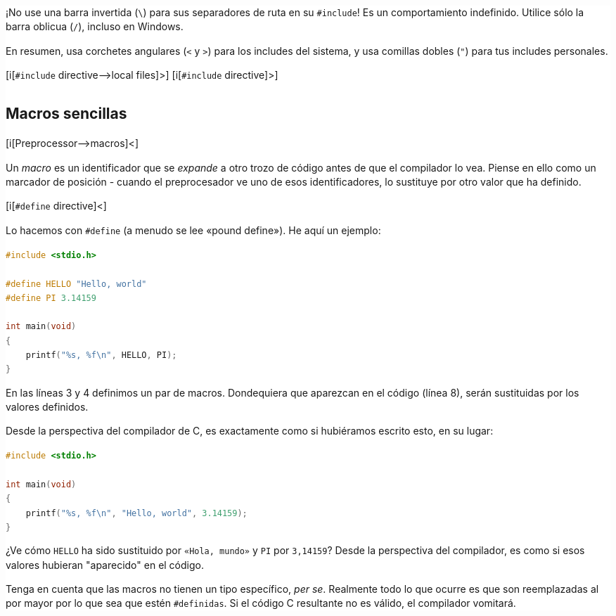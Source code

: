 ¡No use una barra invertida (`\`) para sus separadores de ruta en su `#include`!
Es un comportamiento indefinido. Utilice sólo la barra oblicua (`/`),
incluso en Windows.

En resumen, usa corchetes angulares (`<` y `>`) para los includes del sistema,
y usa comillas dobles (`"`) para tus includes personales.

[i[`#include` directive-->local files]>]
[i[`#include` directive]>]

## Macros sencillas

[i[Preprocessor-->macros]<]

Un _macro_ es un identificador que se _expande_ a otro trozo de código antes
de que el compilador lo vea. Piense en ello como un marcador de posición - cuando
el preprocesador ve uno de esos identificadores, lo sustituye por otro valor
que ha definido.

[i[`#define` directive]<]

Lo hacemos con `#define` (a menudo se lee «pound define»). He aquí un ejemplo:

``` {.c .numberLines}
#include <stdio.h>

#define HELLO "Hello, world"
#define PI 3.14159

int main(void)
{
    printf("%s, %f\n", HELLO, PI);
}
```

En las líneas 3 y 4 definimos un par de macros. Dondequiera que aparezcan
en el código (línea 8), serán sustituidas por los valores definidos.

Desde la perspectiva del compilador de C, es exactamente como si hubiéramos
escrito esto, en su lugar:

``` {.c .numberLines}
#include <stdio.h>

int main(void)
{
    printf("%s, %f\n", "Hello, world", 3.14159);
}
```

¿Ve cómo `HELLO` ha sido sustituido por `«Hola, mundo»` y `PI` por `3,14159`?
Desde la perspectiva del compilador, es como si esos valores hubieran "aparecido"
en el código.

Tenga en cuenta que las macros no tienen un tipo específico, _per se_.
Realmente todo lo que ocurre es que son reemplazadas al por mayor por lo que sea
que estén `#definidas`. Si el código C resultante no es válido, el compilador
vomitará.
